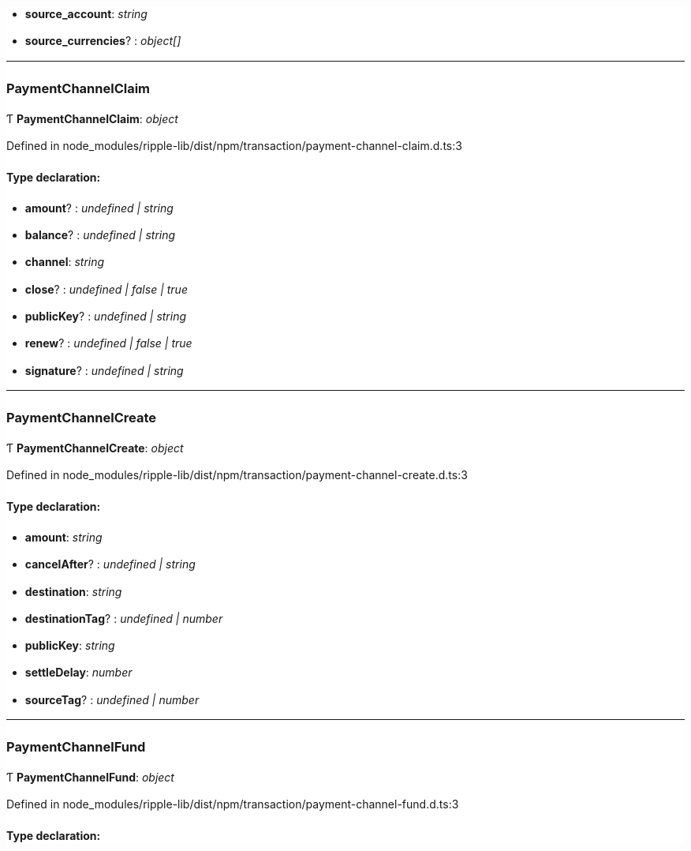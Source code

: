 * **source_account**: *string*

* **source_currencies**? : *object[]*

___

###  PaymentChannelClaim

Ƭ **PaymentChannelClaim**: *object*

Defined in node_modules/ripple-lib/dist/npm/transaction/payment-channel-claim.d.ts:3

#### Type declaration:

* **amount**? : *undefined | string*

* **balance**? : *undefined | string*

* **channel**: *string*

* **close**? : *undefined | false | true*

* **publicKey**? : *undefined | string*

* **renew**? : *undefined | false | true*

* **signature**? : *undefined | string*

___

###  PaymentChannelCreate

Ƭ **PaymentChannelCreate**: *object*

Defined in node_modules/ripple-lib/dist/npm/transaction/payment-channel-create.d.ts:3

#### Type declaration:

* **amount**: *string*

* **cancelAfter**? : *undefined | string*

* **destination**: *string*

* **destinationTag**? : *undefined | number*

* **publicKey**: *string*

* **settleDelay**: *number*

* **sourceTag**? : *undefined | number*

___

###  PaymentChannelFund

Ƭ **PaymentChannelFund**: *object*

Defined in node_modules/ripple-lib/dist/npm/transaction/payment-channel-fund.d.ts:3

#### Type declaration:
